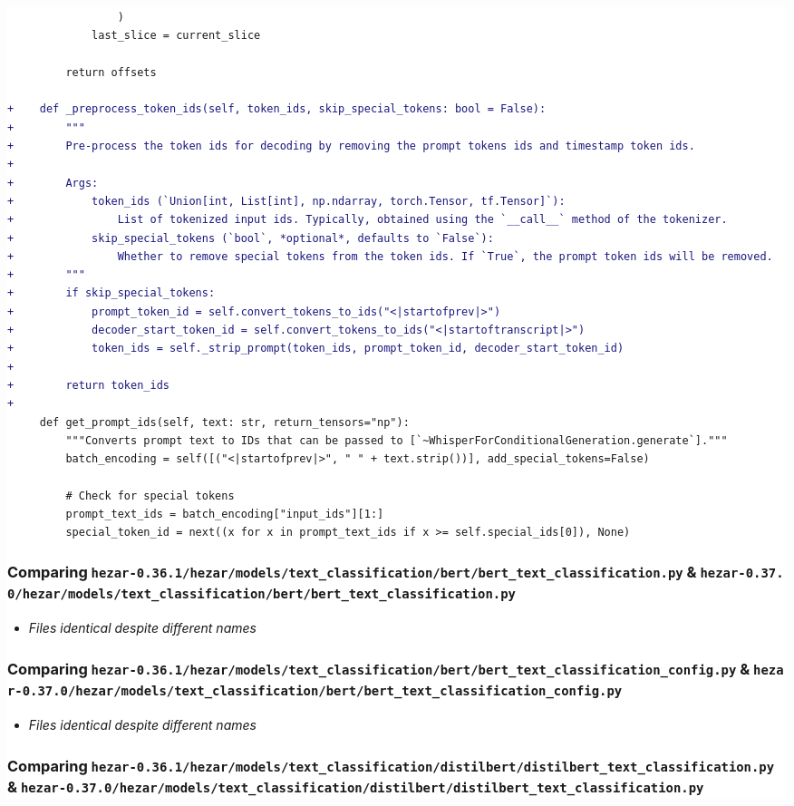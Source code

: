 ```diff
                 )
             last_slice = current_slice
 
         return offsets
 
+    def _preprocess_token_ids(self, token_ids, skip_special_tokens: bool = False):
+        """
+        Pre-process the token ids for decoding by removing the prompt tokens ids and timestamp token ids.
+
+        Args:
+            token_ids (`Union[int, List[int], np.ndarray, torch.Tensor, tf.Tensor]`):
+                List of tokenized input ids. Typically, obtained using the `__call__` method of the tokenizer.
+            skip_special_tokens (`bool`, *optional*, defaults to `False`):
+                Whether to remove special tokens from the token ids. If `True`, the prompt token ids will be removed.
+        """
+        if skip_special_tokens:
+            prompt_token_id = self.convert_tokens_to_ids("<|startofprev|>")
+            decoder_start_token_id = self.convert_tokens_to_ids("<|startoftranscript|>")
+            token_ids = self._strip_prompt(token_ids, prompt_token_id, decoder_start_token_id)
+
+        return token_ids
+
     def get_prompt_ids(self, text: str, return_tensors="np"):
         """Converts prompt text to IDs that can be passed to [`~WhisperForConditionalGeneration.generate`]."""
         batch_encoding = self([("<|startofprev|>", " " + text.strip())], add_special_tokens=False)
 
         # Check for special tokens
         prompt_text_ids = batch_encoding["input_ids"][1:]
         special_token_id = next((x for x in prompt_text_ids if x >= self.special_ids[0]), None)
```

### Comparing `hezar-0.36.1/hezar/models/text_classification/bert/bert_text_classification.py` & `hezar-0.37.0/hezar/models/text_classification/bert/bert_text_classification.py`

 * *Files identical despite different names*

### Comparing `hezar-0.36.1/hezar/models/text_classification/bert/bert_text_classification_config.py` & `hezar-0.37.0/hezar/models/text_classification/bert/bert_text_classification_config.py`

 * *Files identical despite different names*

### Comparing `hezar-0.36.1/hezar/models/text_classification/distilbert/distilbert_text_classification.py` & `hezar-0.37.0/hezar/models/text_classification/distilbert/distilbert_text_classification.py`
